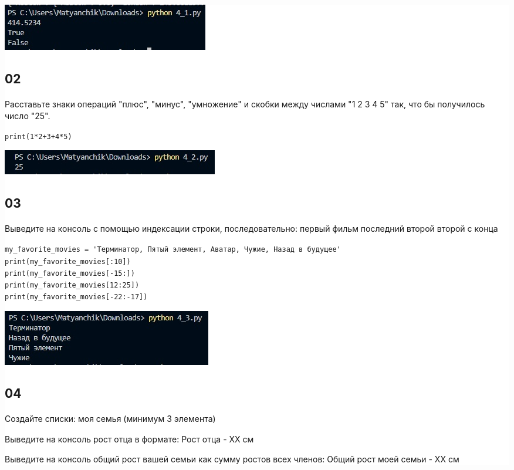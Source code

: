 ![Снимок экрана](1.jpg)

## 02

Расставьте знаки операций "плюс", "минус", "умножение" и скобки между числами "1 2 3 4 5" так, что бы получилось число "25".

```
print(1*2+3+4*5)
```

![Снимок экрана](2.jpg)

## 03

Выведите на консоль с помощью индексации строки, последовательно:
первый фильм
последний
второй
второй с конца

```
my_favorite_movies = 'Терминатор, Пятый элемент, Аватар, Чужие, Назад в будущее'
print(my_favorite_movies[:10])
print(my_favorite_movies[-15:])
print(my_favorite_movies[12:25])
print(my_favorite_movies[-22:-17])
```

![Снимок экрана](3.jpg)

## 04

Создайте списки:
моя семья (минимум 3 элемента)

Выведите на консоль рост отца в формате:
Рост отца - ХХ см

Выведите на консоль общий рост вашей семьи как сумму ростов всех членов:
Общий рост моей семьи - ХХ см

